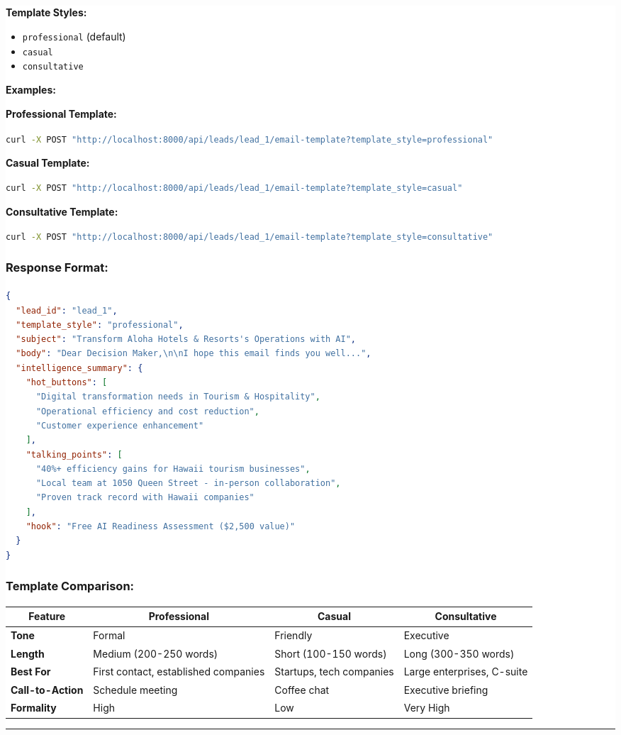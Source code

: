 **Template Styles:**
- `professional` (default)
- `casual`
- `consultative`

**Examples:**

**Professional Template:**
```bash
curl -X POST "http://localhost:8000/api/leads/lead_1/email-template?template_style=professional"
```

**Casual Template:**
```bash
curl -X POST "http://localhost:8000/api/leads/lead_1/email-template?template_style=casual"
```

**Consultative Template:**
```bash
curl -X POST "http://localhost:8000/api/leads/lead_1/email-template?template_style=consultative"
```

### Response Format:

```json
{
  "lead_id": "lead_1",
  "template_style": "professional",
  "subject": "Transform Aloha Hotels & Resorts's Operations with AI",
  "body": "Dear Decision Maker,\n\nI hope this email finds you well...",
  "intelligence_summary": {
    "hot_buttons": [
      "Digital transformation needs in Tourism & Hospitality",
      "Operational efficiency and cost reduction",
      "Customer experience enhancement"
    ],
    "talking_points": [
      "40%+ efficiency gains for Hawaii tourism businesses",
      "Local team at 1050 Queen Street - in-person collaboration",
      "Proven track record with Hawaii companies"
    ],
    "hook": "Free AI Readiness Assessment ($2,500 value)"
  }
}
```

### Template Comparison:

| Feature | Professional | Casual | Consultative |
|---------|-------------|--------|--------------|
| **Tone** | Formal | Friendly | Executive |
| **Length** | Medium (200-250 words) | Short (100-150 words) | Long (300-350 words) |
| **Best For** | First contact, established companies | Startups, tech companies | Large enterprises, C-suite |
| **Call-to-Action** | Schedule meeting | Coffee chat | Executive briefing |
| **Formality** | High | Low | Very High |

---